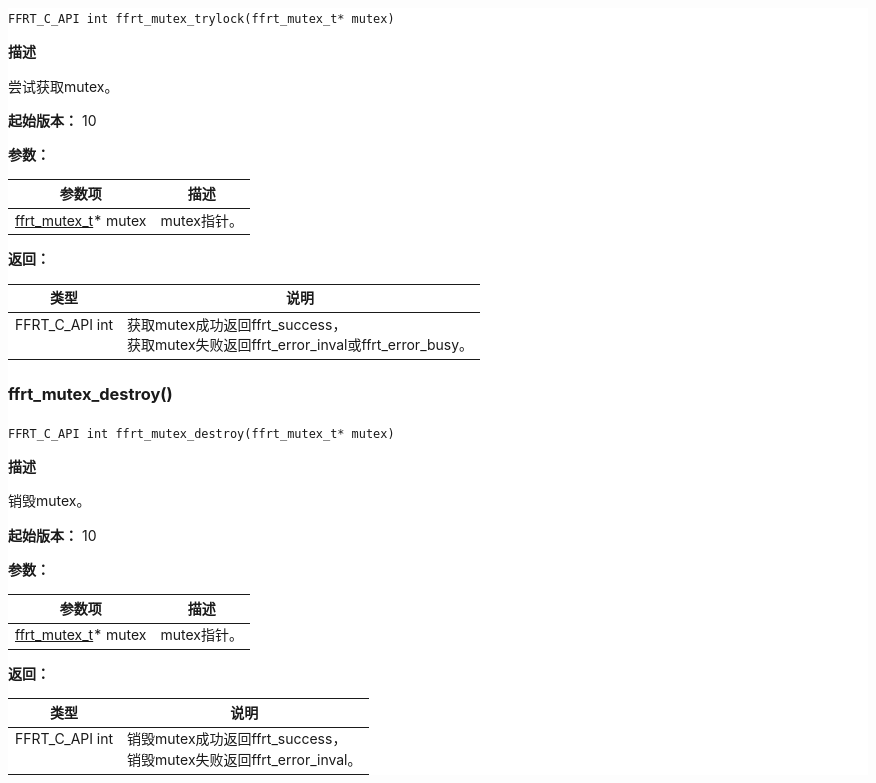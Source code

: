 ```
FFRT_C_API int ffrt_mutex_trylock(ffrt_mutex_t* mutex)
```

**描述**

尝试获取mutex。

**起始版本：** 10


**参数：**

| 参数项 | 描述 |
| -- | -- |
| [ffrt_mutex_t](capi-ffrt-ffrt-mutex-t.md)* mutex | mutex指针。 |

**返回：**

| 类型 | 说明 |
| -- | -- |
| FFRT_C_API int | 获取mutex成功返回ffrt_success，<br>          获取mutex失败返回ffrt_error_inval或ffrt_error_busy。 |

### ffrt_mutex_destroy()

```
FFRT_C_API int ffrt_mutex_destroy(ffrt_mutex_t* mutex)
```

**描述**

销毁mutex。

**起始版本：** 10


**参数：**

| 参数项 | 描述 |
| -- | -- |
| [ffrt_mutex_t](capi-ffrt-ffrt-mutex-t.md)* mutex | mutex指针。 |

**返回：**

| 类型 | 说明 |
| -- | -- |
| FFRT_C_API int | 销毁mutex成功返回ffrt_success，<br>销毁mutex失败返回ffrt_error_inval。 |


